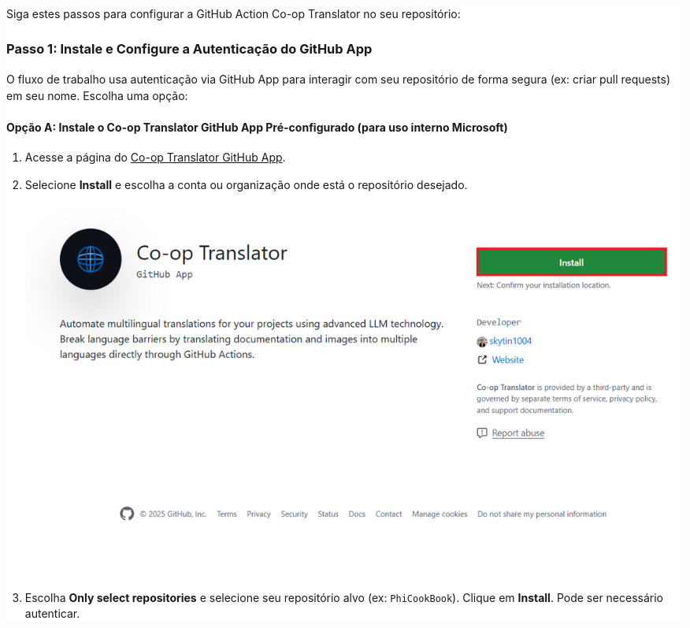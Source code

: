 Siga estes passos para configurar a GitHub Action Co-op Translator no seu repositório:

### Passo 1: Instale e Configure a Autenticação do GitHub App

O fluxo de trabalho usa autenticação via GitHub App para interagir com seu repositório de forma segura (ex: criar pull requests) em seu nome. Escolha uma opção:

#### **Opção A: Instale o Co-op Translator GitHub App Pré-configurado (para uso interno Microsoft)**

1. Acesse a página do [Co-op Translator GitHub App](https://github.com/apps/co-op-translator).

1. Selecione **Install** e escolha a conta ou organização onde está o repositório desejado.

    ![Instalar app](../../../../translated_images/install-app.d0f0a24cbb1d6c93f293f002eb34e633f7bc8f5caaba46b97806ba7bdc958f27.br.png)

1. Escolha **Only select repositories** e selecione seu repositório alvo (ex: `PhiCookBook`). Clique em **Install**. Pode ser necessário autenticar.

